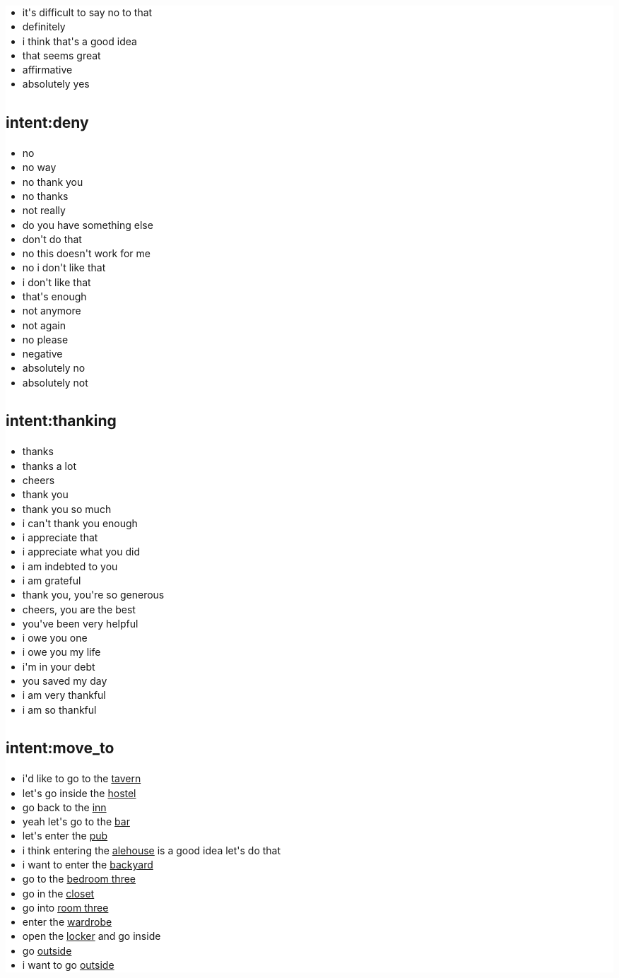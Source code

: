 - it's difficult to say no to that
- definitely
- i think that's a good idea
- that seems great
- affirmative
- absolutely yes

## intent:deny
- no
- no way
- no thank you
- no thanks
- not really
- do you have something else
- don't do that
- no this doesn't work for me
- no i don't like that
- i don't like that
- that's enough
- not anymore
- not again
- no please
- negative
- absolutely no
- absolutely not

## intent:thanking
- thanks
- thanks a lot
- cheers
- thank you
- thank you so much
- i can't thank you enough
- i appreciate that
- i appreciate what you did
- i am indebted to you
- i am grateful
- thank you, you're so generous
- cheers, you are the best
- you've been very helpful
- i owe you one
- i owe you my life
- i'm in your debt
- you saved my day
- i am very thankful
- i am so thankful

## intent:move_to
- i'd like to go to the [tavern](location)
- let's go inside the [hostel](location)
- go back to the [inn](location)
- yeah let's go to the [bar](location)
- let's enter the [pub](location)
- i think entering the [alehouse](location) is a good idea let's do that
- i want to enter the [backyard](location)
- go to the [bedroom three](location)
- go in the [closet](location)
- go into [room three](location)
- enter the [wardrobe](location)
- open the [locker](location) and go inside
- go [outside](location)
- i want to go [outside](location)